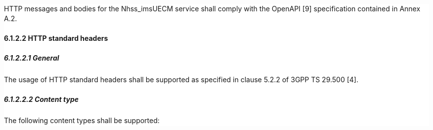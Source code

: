 HTTP messages and bodies for the Nhss_imsUECM service shall comply with the
OpenAPI [9] specification contained in Annex A.2.
#### 6.1.2.2 HTTP standard headers
##### 6.1.2.2.1 General
The usage of HTTP standard headers shall be supported as specified in clause
5.2.2 of 3GPP TS 29.500 [4].
##### 6.1.2.2.2 Content type
The following content types shall be supported:

